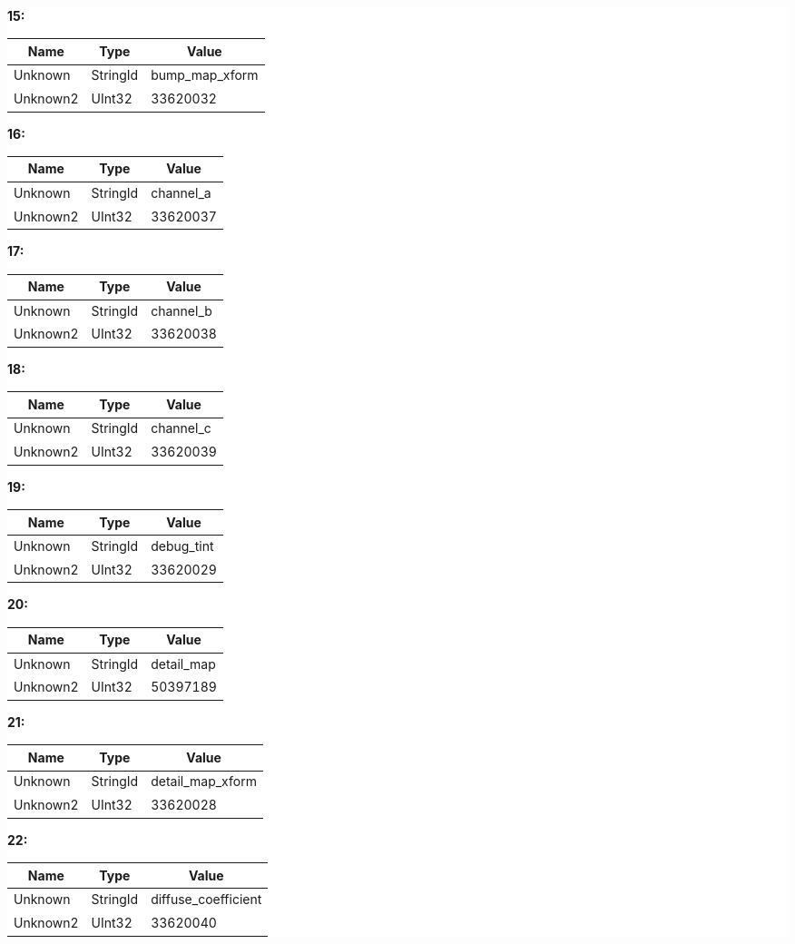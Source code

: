 
**15:**

Name	| Type	| Value
---	|---	|---	|
Unknown	|StringId	|bump_map_xform
Unknown2	|UInt32	|33620032


**16:**

Name	| Type	| Value
---	|---	|---	|
Unknown	|StringId	|channel_a
Unknown2	|UInt32	|33620037


**17:**

Name	| Type	| Value
---	|---	|---	|
Unknown	|StringId	|channel_b
Unknown2	|UInt32	|33620038


**18:**

Name	| Type	| Value
---	|---	|---	|
Unknown	|StringId	|channel_c
Unknown2	|UInt32	|33620039


**19:**

Name	| Type	| Value
---	|---	|---	|
Unknown	|StringId	|debug_tint
Unknown2	|UInt32	|33620029


**20:**

Name	| Type	| Value
---	|---	|---	|
Unknown	|StringId	|detail_map
Unknown2	|UInt32	|50397189


**21:**

Name	| Type	| Value
---	|---	|---	|
Unknown	|StringId	|detail_map_xform
Unknown2	|UInt32	|33620028


**22:**

Name	| Type	| Value
---	|---	|---	|
Unknown	|StringId	|diffuse_coefficient
Unknown2	|UInt32	|33620040
